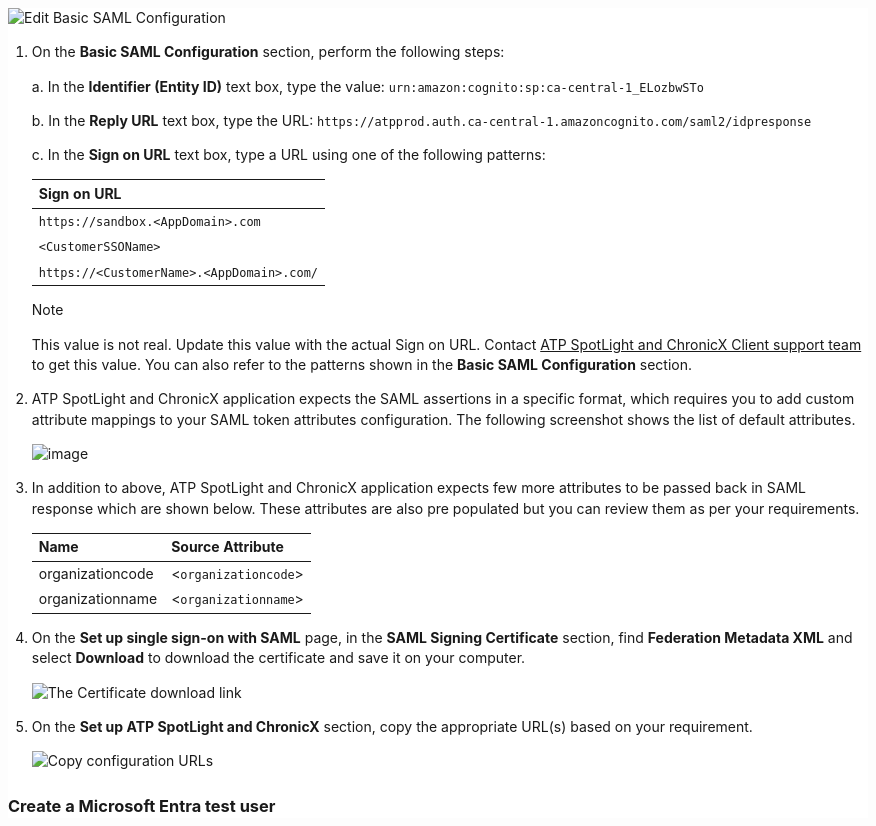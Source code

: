    ![Edit Basic SAML Configuration](common/edit-urls.png)

1. On the **Basic SAML Configuration** section, perform the following steps:

    a. In the **Identifier (Entity ID)** text box, type the value:
    `urn:amazon:cognito:sp:ca-central-1_ELozbwSTo`

	b. In the **Reply URL** text box, type the URL:
	`https://atpprod.auth.ca-central-1.amazoncognito.com/saml2/idpresponse`

	c. In the **Sign on URL** text box, type a URL using one of the following patterns:

	| **Sign on URL** |
	|------|
    | `https://sandbox.<AppDomain>.com` |
	| `<CustomerSSOName>` | 
	| `https://<CustomerName>.<AppDomain>.com/` |

	> [!NOTE]
	> This value is not real. Update this value with the actual Sign on URL. Contact [ATP SpotLight and ChronicX Client support team](mailto:support@atp.com) to get this value. You can also refer to the patterns shown in the **Basic SAML Configuration** section.

1. ATP SpotLight and ChronicX application expects the SAML assertions in a specific format, which requires you to add custom attribute mappings to your SAML token attributes configuration. The following screenshot shows the list of default attributes.

	![image](common/default-attributes.png)

1. In addition to above, ATP SpotLight and ChronicX application expects few more attributes to be passed back in SAML response which are shown below. These attributes are also pre populated but you can review them as per your requirements.
	
	| Name  |  Source Attribute|
	| -------- | --------- |
	| organizationcode | <`organizationcode`> |
	| organizationname | <`organizationname`> |

1. On the **Set up single sign-on with SAML** page, in the **SAML Signing Certificate** section,  find **Federation Metadata XML** and select **Download** to download the certificate and save it on your computer.

	![The Certificate download link](common/metadataxml.png)

1. On the **Set up ATP SpotLight and ChronicX** section, copy the appropriate URL(s) based on your requirement.

	![Copy configuration URLs](common/copy-configuration-urls.png)

<a name='create-an-azure-ad-test-user'></a>

### Create a Microsoft Entra test user
